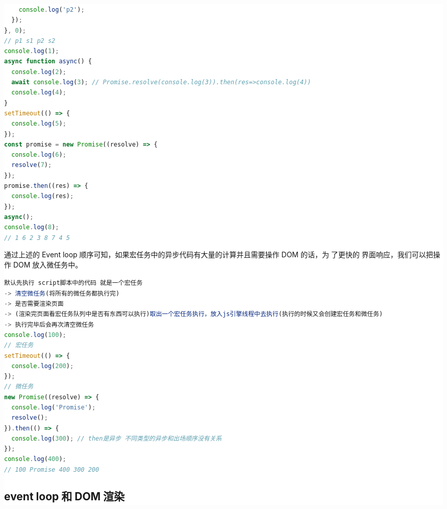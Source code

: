 ```js
    console.log('p2');
  });
}, 0);
// p1 s1 p2 s2
console.log(1);
async function async() {
  console.log(2);
  await console.log(3); // Promise.resolve(console.log(3)).then(res=>console.log(4))
  console.log(4);
}
setTimeout(() => {
  console.log(5);
});
const promise = new Promise((resolve) => {
  console.log(6);
  resolve(7);
});
promise.then((res) => {
  console.log(res);
});
async();
console.log(8);
// 1 6 2 3 8 7 4 5
```

通过上述的 Event loop 顺序可知，如果宏任务中的异步代码有⼤量的计算并且需要操作 DOM 的话，为
了更快的 界⾯响应，我们可以把操作 DOM 放⼊微任务中。

```js
默认先执行 script脚本中的代码 就是一个宏任务
-> 清空微任务(将所有的微任务都执行完)
-> 是否需要渲染页面
-> (渲染完页面看宏任务队列中是否有东西可以执行)取出一个宏任务执行，放入js引擎线程中去执行(执行的时候又会创建宏任务和微任务)
-> 执行完毕后会再次清空微任务
console.log(100);
// 宏任务
setTimeout(() => {
  console.log(200);
});
// 微任务
new Promise((resolve) => {
  console.log('Promise');
  resolve();
}).then(() => {
  console.log(300); // then是异步 不同类型的异步和出场顺序没有关系
});
console.log(400);
// 100 Promise 400 300 200
```

## event loop 和 DOM 渲染
